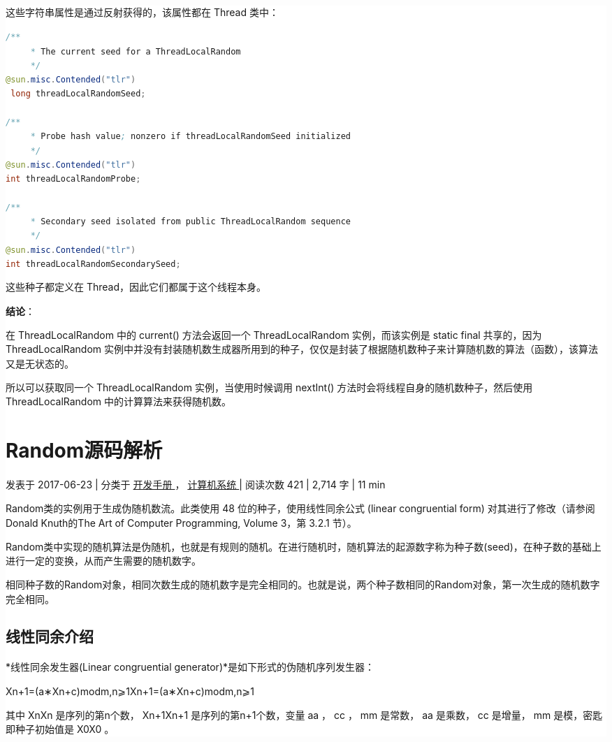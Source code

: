 这些字符串属性是通过反射获得的，该属性都在 Thread 类中：

```java
/**
     * The current seed for a ThreadLocalRandom
     */
@sun.misc.Contended("tlr")
 long threadLocalRandomSeed;

/**
     * Probe hash value; nonzero if threadLocalRandomSeed initialized
     */
@sun.misc.Contended("tlr")
int threadLocalRandomProbe;

/**
     * Secondary seed isolated from public ThreadLocalRandom sequence
     */
@sun.misc.Contended("tlr")
int threadLocalRandomSecondarySeed;
```

这些种子都定义在 Thread，因此它们都属于这个线程本身。

**结论**：

在 ThreadLocalRandom 中的 current() 方法会返回一个 ThreadLocalRandom 实例，而该实例是 static final  共享的，因为 ThreadLocalRandom 实例中并没有封装随机数生成器所用到的种子，仅仅是封装了根据随机数种子来计算随机数的算法（函数），该算法又是无状态的。

所以可以获取同一个 ThreadLocalRandom 实例，当使用时候调用 nextInt() 方法时会将线程自身的随机数种子，然后使用 ThreadLocalRandom 中的计算算法来获得随机数。







# Random源码解析

发表于 2017-06-23  |  分类于 [开发手册 ](http://www.ideabuffer.cn/categories/开发手册/)， [计算机系统 ](http://www.ideabuffer.cn/categories/开发手册/计算机系统/) |  阅读次数 421  |  2,714 字  |  11 min

Random类的实例用于生成伪随机数流。此类使用 48 位的种子，使用线性同余公式 (linear congruential form) 对其进行了修改（请参阅 Donald Knuth的The Art of Computer Programming, Volume 3，第 3.2.1 节）。

Random类中实现的随机算法是伪随机，也就是有规则的随机。在进行随机时，随机算法的起源数字称为种子数(seed)，在种子数的基础上进行一定的变换，从而产生需要的随机数字。

相同种子数的Random对象，相同次数生成的随机数字是完全相同的。也就是说，两个种子数相同的Random对象，第一次生成的随机数字完全相同。



## 线性同余介绍

*线性同余发生器(Linear congruential generator)*是如下形式的伪随机序列发生器：

Xn+1=(a∗Xn+c)modm,n⩾1Xn+1=(a∗Xn+c)modm,n⩾1

其中 XnXn 是序列的第n个数， Xn+1Xn+1 是序列的第n+1个数，变量 aa ， cc ， mm 是常数， aa 是乘数， cc 是增量， mm 是模，密匙即种子初始值是 X0X0 。
